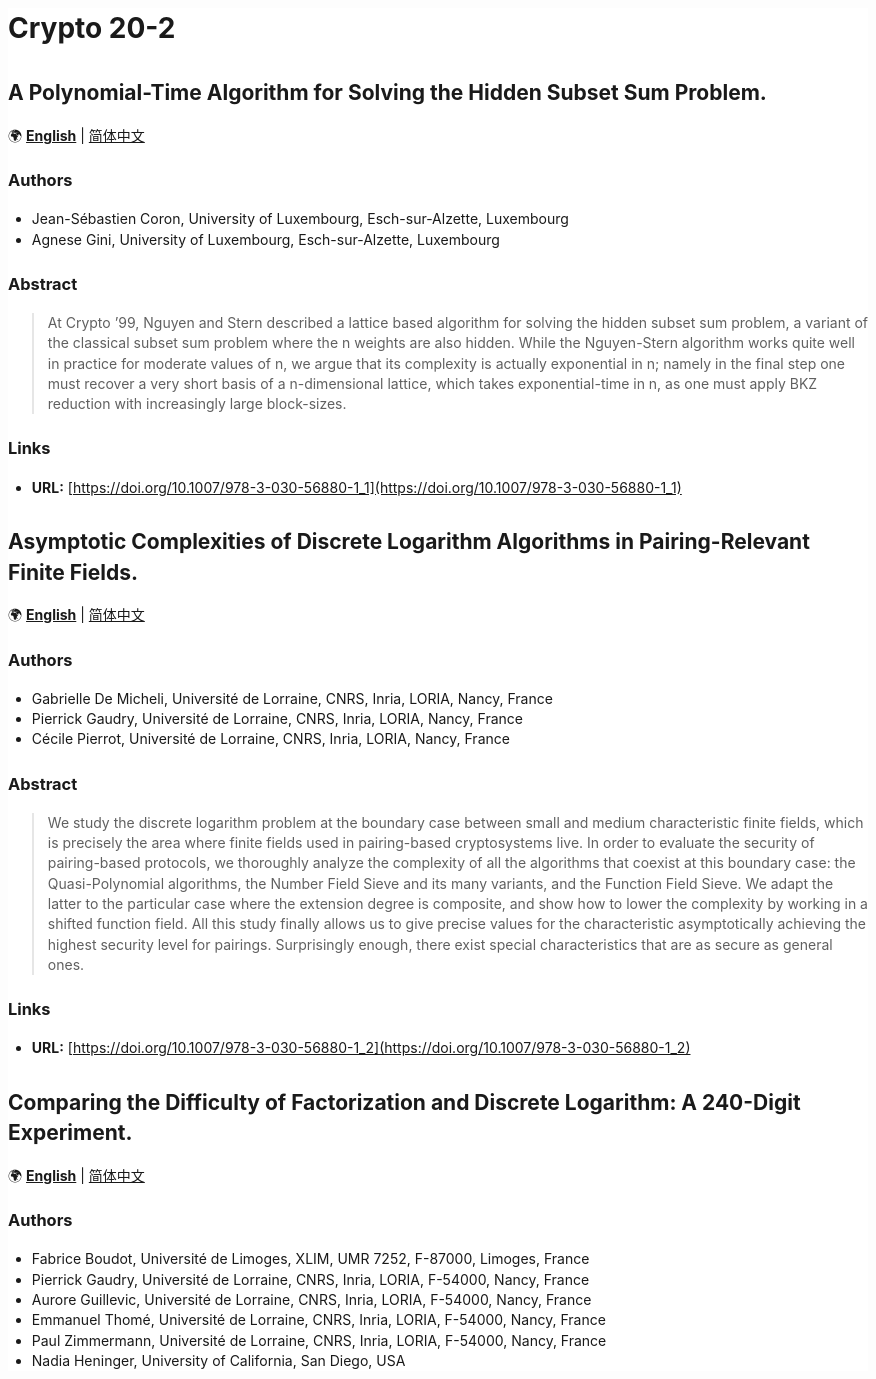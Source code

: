 # Crypto 20-2
## A Polynomial-Time Algorithm for Solving the Hidden Subset Sum Problem.
🌍 **[English](../../../docs/en/Crypto/Crypto%2020-2.md#a-polynomial-time-algorithm-for-solving-the-hidden-subset-sum-problem)** | [简体中文](../../../docs/zh-CN/Crypto/Crypto%2020-2.md#a-polynomial-time-algorithm-for-solving-the-hidden-subset-sum-problem)
### Authors
* Jean-Sébastien Coron, University of Luxembourg, Esch-sur-Alzette, Luxembourg
* Agnese Gini, University of Luxembourg, Esch-sur-Alzette, Luxembourg
### Abstract
> At Crypto ’99, Nguyen and Stern described a lattice based algorithm for solving the hidden subset sum problem, a variant of the classical subset sum problem where the n weights are also hidden. While the Nguyen-Stern algorithm works quite well in practice for moderate values of n, we argue that its complexity is actually exponential in n; namely in the final step one must recover a very short basis of a n-dimensional lattice, which takes exponential-time in n, as one must apply BKZ reduction with increasingly large block-sizes.

### Links
- **URL:** [https://doi.org/10.1007/978-3-030-56880-1_1](https://doi.org/10.1007/978-3-030-56880-1_1)
## Asymptotic Complexities of Discrete Logarithm Algorithms in Pairing-Relevant Finite Fields.
🌍 **[English](../../../docs/en/Crypto/Crypto%2020-2.md#asymptotic-complexities-of-discrete-logarithm-algorithms-in-pairing-relevant-finite-fields)** | [简体中文](../../../docs/zh-CN/Crypto/Crypto%2020-2.md#asymptotic-complexities-of-discrete-logarithm-algorithms-in-pairing-relevant-finite-fields)
### Authors
* Gabrielle De Micheli, Université de Lorraine, CNRS, Inria, LORIA, Nancy, France
* Pierrick Gaudry, Université de Lorraine, CNRS, Inria, LORIA, Nancy, France
* Cécile Pierrot, Université de Lorraine, CNRS, Inria, LORIA, Nancy, France
### Abstract
> We study the discrete logarithm problem at the boundary case between small and medium characteristic finite fields, which is precisely the area where finite fields used in pairing-based cryptosystems live. In order to evaluate the security of pairing-based protocols, we thoroughly analyze the complexity of all the algorithms that coexist at this boundary case: the Quasi-Polynomial algorithms, the Number Field Sieve and its many variants, and the Function Field Sieve. We adapt the latter to the particular case where the extension degree is composite, and show how to lower the complexity by working in a shifted function field. All this study finally allows us to give precise values for the characteristic asymptotically achieving the highest security level for pairings. Surprisingly enough, there exist special characteristics that are as secure as general ones.

### Links
- **URL:** [https://doi.org/10.1007/978-3-030-56880-1_2](https://doi.org/10.1007/978-3-030-56880-1_2)
## Comparing the Difficulty of Factorization and Discrete Logarithm: A 240-Digit Experiment.
🌍 **[English](../../../docs/en/Crypto/Crypto%2020-2.md#comparing-the-difficulty-of-factorization-and-discrete-logarithm-a-240-digit-experiment)** | [简体中文](../../../docs/zh-CN/Crypto/Crypto%2020-2.md#comparing-the-difficulty-of-factorization-and-discrete-logarithm-a-240-digit-experiment)
### Authors
* Fabrice Boudot, Université de Limoges, XLIM, UMR 7252, F-87000, Limoges, France
* Pierrick Gaudry, Université de Lorraine, CNRS, Inria, LORIA, F-54000, Nancy, France
* Aurore Guillevic, Université de Lorraine, CNRS, Inria, LORIA, F-54000, Nancy, France
* Emmanuel Thomé, Université de Lorraine, CNRS, Inria, LORIA, F-54000, Nancy, France
* Paul Zimmermann, Université de Lorraine, CNRS, Inria, LORIA, F-54000, Nancy, France
* Nadia Heninger, University of California, San Diego, USA